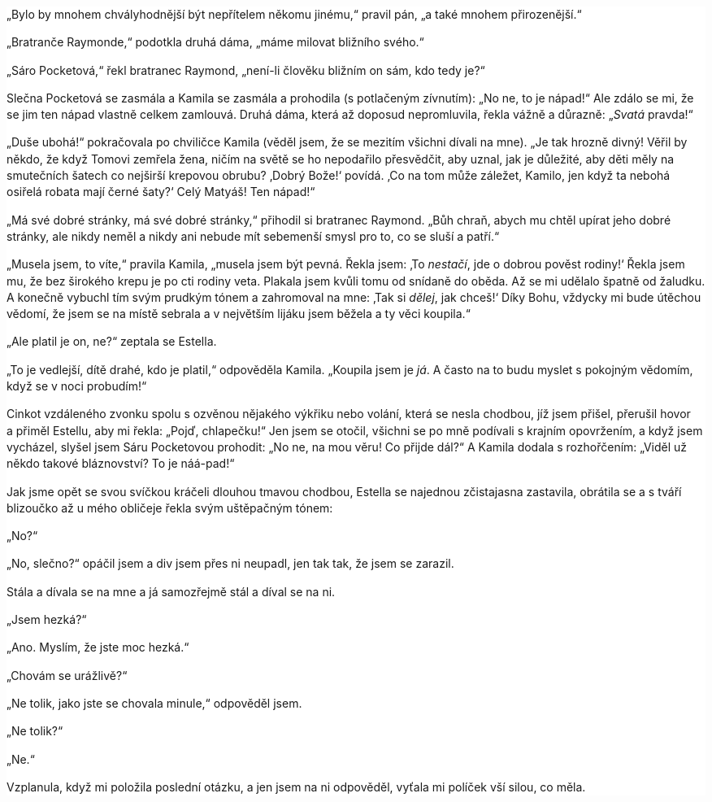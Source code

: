 „Bylo by mnohem chvályhodnější být nepřítelem někomu jinému,“ pravil pán, „a také mnohem přirozenější.“

„Bratranče Raymonde,“ podotkla druhá dáma, „máme milovat bližního svého.“

„Sáro Pocketová,“ řekl bratranec Raymond, „není-li člověku bližním on sám, kdo tedy je?“

Slečna Pocketová se zasmála a Kamila se zasmála a prohodila (s potlačeným zívnutím): „No ne, to je nápad!“ Ale zdálo se mi, že se jim ten nápad vlastně celkem zamlouvá. Druhá dáma, která až doposud nepromluvila, řekla vážně a důrazně: „_Svatá_ pravda!“

„Duše ubohá!“ pokračovala po chviličce Kamila (věděl jsem, že se mezitím všichni dívali na mne). „Je tak hrozně divný! Věřil by někdo, že když Tomovi zemřela žena, ničím na světě se ho nepodařilo přesvědčit, aby uznal, jak je důležité, aby děti měly na smutečních šatech co nejširší krepovou obrubu? ‚Dobrý Bože!‘ povídá. ‚Co na tom může záležet, Kamilo, jen když ta nebohá osiřelá robata mají černé šaty?‘ Celý Matyáš! Ten nápad!“

„Má své dobré stránky, má své dobré stránky,“ přihodil si bratranec Raymond. „Bůh chraň, abych mu chtěl upírat jeho dobré stránky, ale nikdy neměl a nikdy ani nebude mít sebemenší smysl pro to, co se sluší a patří.“

„Musela jsem, to víte,“ pravila Kamila, „musela jsem být pevná. Řekla jsem: ‚To _nestačí_, jde o dobrou pověst rodiny!‘ Řekla jsem mu, že bez širokého krepu je po cti rodiny veta. Plakala jsem kvůli tomu od snídaně do oběda. Až se mi udělalo špatně od žaludku. A konečně vybuchl tím svým prudkým tónem a zahromoval na mne: ‚Tak si _dělej_, jak chceš!‘ Díky Bohu, vždycky mi bude útěchou vědomí, že jsem se na místě sebrala a v největším lijáku jsem běžela a ty věci koupila.“

„Ale platil je on, ne?“ zeptala se Estella.

„To je vedlejší, dítě drahé, kdo je platil,“ odpověděla Kamila. „Koupila jsem je _já_. A často na to budu myslet s pokojným vědomím, když se v noci probudím!“

Cinkot vzdáleného zvonku spolu s ozvěnou nějakého výkřiku nebo volání, která se nesla chodbou, jíž jsem přišel, přerušil hovor a přiměl Estellu, aby mi řekla: „Pojď, chlapečku!“ Jen jsem se otočil, všichni se po mně podívali s krajním opovržením, a když jsem vycházel, slyšel jsem Sáru Pocketovou prohodit: „No ne, na mou věru! Co přijde dál?“ A Kamila dodala s rozhořčením: „Viděl už někdo takové bláznovství? To je náá-pad!“

Jak jsme opět se svou svíčkou kráčeli dlouhou tmavou chodbou, Estella se najednou zčistajasna zastavila, obrátila se a s tváří blizoučko až u mého obličeje řekla svým uštěpačným tónem:

„No?“

„No, slečno?“ opáčil jsem a div jsem přes ni neupadl, jen tak tak, že jsem se zarazil.

Stála a dívala se na mne a já samozřejmě stál a díval se na ni.

„Jsem hezká?“

„Ano. Myslím, že jste moc hezká.“

„Chovám se urážlivě?“

„Ne tolik, jako jste se chovala minule,“ odpověděl jsem.

„Ne tolik?“

„Ne.“

Vzplanula, když mi položila poslední otázku, a jen jsem na ni odpověděl, vyťala mi políček vší silou, co měla.
